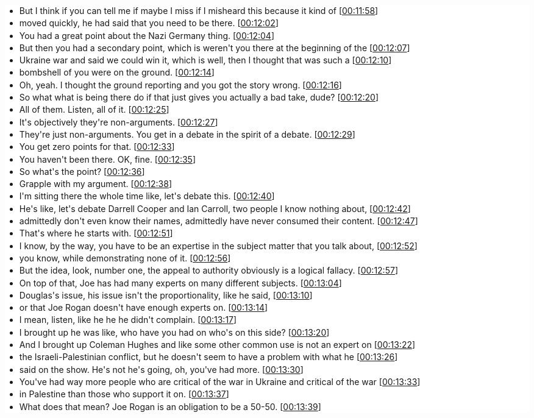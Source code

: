 *  But I think if you can tell me if maybe I miss if I misheard this because it kind of [[00:11:58](https://www.youtube.com/watch?v=WfA4jtUHG5k&t=718.3599999999999s)]
*  moved quickly, he had said that you need to be there. [[00:12:02](https://www.youtube.com/watch?v=WfA4jtUHG5k&t=722.52s)]
*  You had a great point about the Nazi Germany thing. [[00:12:04](https://www.youtube.com/watch?v=WfA4jtUHG5k&t=724.8s)]
*  But then you had a secondary point, which is weren't you there at the beginning of the [[00:12:07](https://www.youtube.com/watch?v=WfA4jtUHG5k&t=727.3199999999999s)]
*  Ukraine war and said we could win it, which is well, then I thought that was such a [[00:12:10](https://www.youtube.com/watch?v=WfA4jtUHG5k&t=730.36s)]
*  bombshell of you were on the ground. [[00:12:14](https://www.youtube.com/watch?v=WfA4jtUHG5k&t=734.88s)]
*  Oh, yeah. I thought the ground reporting and you got the story wrong. [[00:12:16](https://www.youtube.com/watch?v=WfA4jtUHG5k&t=736.84s)]
*  So what what is being there do if that just gives you actually a bad take, dude? [[00:12:20](https://www.youtube.com/watch?v=WfA4jtUHG5k&t=740.44s)]
*  All of them. Listen, all of it. [[00:12:25](https://www.youtube.com/watch?v=WfA4jtUHG5k&t=745.36s)]
*  It's objectively they're non-arguments. [[00:12:27](https://www.youtube.com/watch?v=WfA4jtUHG5k&t=747.44s)]
*  They're just non-arguments. You get in a debate in the spirit of a debate. [[00:12:29](https://www.youtube.com/watch?v=WfA4jtUHG5k&t=749.84s)]
*  You get zero points for that. [[00:12:33](https://www.youtube.com/watch?v=WfA4jtUHG5k&t=753.48s)]
*  You haven't been there. OK, fine. [[00:12:35](https://www.youtube.com/watch?v=WfA4jtUHG5k&t=755.2s)]
*  So what's the point? [[00:12:36](https://www.youtube.com/watch?v=WfA4jtUHG5k&t=756.6800000000001s)]
*  Grapple with my argument. [[00:12:38](https://www.youtube.com/watch?v=WfA4jtUHG5k&t=758.32s)]
*  I'm sitting there the whole time like, let's debate this. [[00:12:40](https://www.youtube.com/watch?v=WfA4jtUHG5k&t=760.12s)]
*  He's like, let's debate Darrell Cooper and Ian Carroll, two people I know nothing about, [[00:12:42](https://www.youtube.com/watch?v=WfA4jtUHG5k&t=762.96s)]
*  admittedly don't even know their names, admittedly have never consumed their content. [[00:12:47](https://www.youtube.com/watch?v=WfA4jtUHG5k&t=767.12s)]
*  That's where he starts with. [[00:12:51](https://www.youtube.com/watch?v=WfA4jtUHG5k&t=771.2s)]
*  I know, by the way, you have to be an expertise in the subject matter that you talk about, [[00:12:52](https://www.youtube.com/watch?v=WfA4jtUHG5k&t=772.48s)]
*  you know, while demonstrating none of it. [[00:12:56](https://www.youtube.com/watch?v=WfA4jtUHG5k&t=776.16s)]
*  But the idea, look, number one, the appeal to authority obviously is a logical fallacy. [[00:12:57](https://www.youtube.com/watch?v=WfA4jtUHG5k&t=777.96s)]
*  On top of that, Joe has had many experts on many different subjects. [[00:13:04](https://www.youtube.com/watch?v=WfA4jtUHG5k&t=784.76s)]
*  Douglas's issue, his issue isn't the proportionality, like he said, [[00:13:10](https://www.youtube.com/watch?v=WfA4jtUHG5k&t=790.0s)]
*  or that Joe Rogan doesn't have enough experts on. [[00:13:14](https://www.youtube.com/watch?v=WfA4jtUHG5k&t=794.48s)]
*  I mean, listen, like he he he didn't complain. [[00:13:17](https://www.youtube.com/watch?v=WfA4jtUHG5k&t=797.2s)]
*  I brought up he was like, who have you had on who's on this side? [[00:13:20](https://www.youtube.com/watch?v=WfA4jtUHG5k&t=800.36s)]
*  And I brought up Coleman Hughes and like some other common use is not an expert on [[00:13:22](https://www.youtube.com/watch?v=WfA4jtUHG5k&t=802.8000000000001s)]
*  the Israeli-Palestinian conflict, but he doesn't seem to have a problem with what he [[00:13:26](https://www.youtube.com/watch?v=WfA4jtUHG5k&t=806.72s)]
*  said on the show. He's not he's going, oh, you've had more. [[00:13:30](https://www.youtube.com/watch?v=WfA4jtUHG5k&t=810.08s)]
*  You've had way more people who are critical of the war in Ukraine and critical of the war [[00:13:33](https://www.youtube.com/watch?v=WfA4jtUHG5k&t=813.52s)]
*  in Palestine than those who support it on. [[00:13:37](https://www.youtube.com/watch?v=WfA4jtUHG5k&t=817.68s)]
*  What does that mean? Joe Rogan is an obligation to be a 50-50. [[00:13:39](https://www.youtube.com/watch?v=WfA4jtUHG5k&t=819.8399999999999s)]